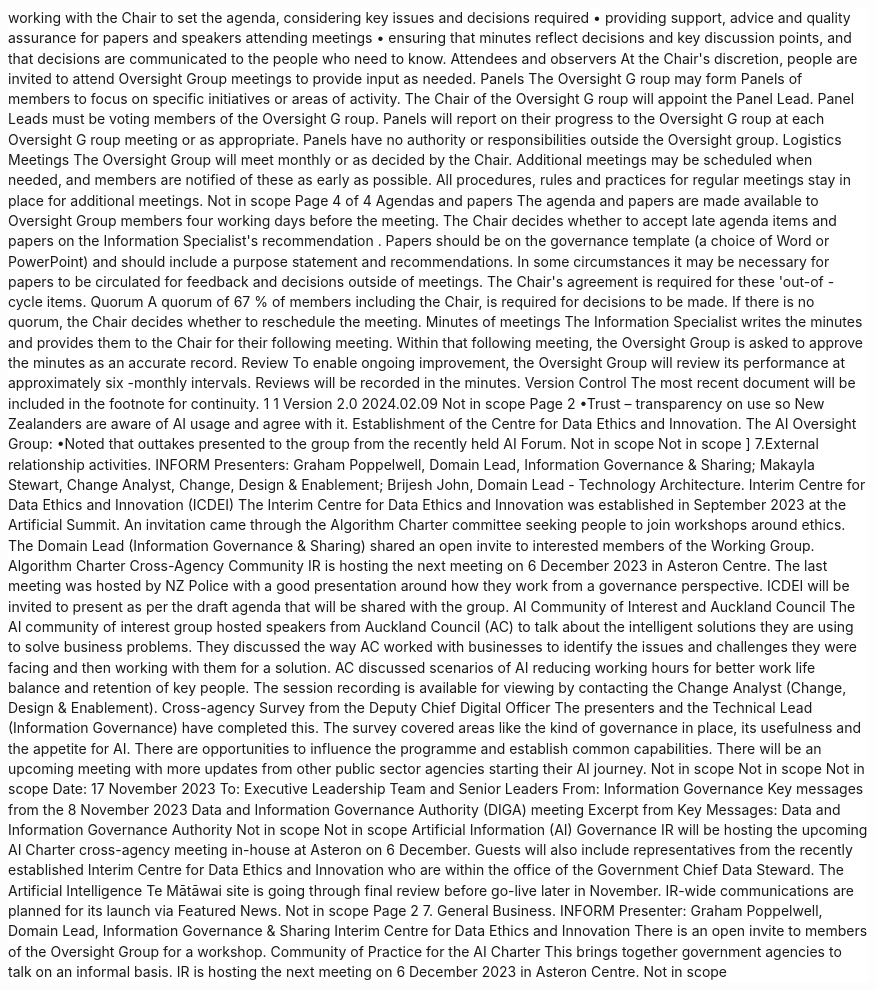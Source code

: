 working with the Chair to set the agenda, considering key issues and decisions required • providing support, advice and quality assurance for papers and speakers attending meetings • ensuring that minutes reflect decisions and key discussion points, and that decisions are communicated to the people who need to know. Attendees and observers At the Chair's discretion, people are invited to attend Oversight Group meetings to provide input as needed. Panels The Oversight G roup may form Panels of members to focus on specific initiatives or areas of activity. The Chair of the Oversight G roup will appoint the Panel Lead. Panel Leads must be voting members of the Oversight G roup. Panels will report on their progress to the Oversight G roup at each Oversight G roup meeting or as appropriate. Panels have no authority or responsibilities outside the Oversight group. Logistics Meetings The Oversight Group will meet monthly or as decided by the Chair. Additional meetings may be scheduled when needed, and members are notified of these as early as possible. All procedures, rules and practices for regular meetings stay in place for additional meetings. Not in scope Page 4 of 4 Agendas and papers The agenda and papers are made available to Oversight Group members four working days before the meeting. The Chair decides whether to accept late agenda items and papers on the Information Specialist's recommendation . Papers should be on the governance template (a choice of Word or PowerPoint) and should include a purpose statement and recommendations. In some circumstances it may be necessary for papers to be circulated for feedback and decisions outside of meetings. The Chair's agreement is required for these 'out-of -cycle items. Quorum A quorum of 67 % of members including the Chair, is required for decisions to be made. If there is no quorum, the Chair decides whether to reschedule the meeting. Minutes of meetings The Information Specialist writes the minutes and provides them to the Chair for their following meeting. Within that following meeting, the Oversight Group is asked to approve the minutes as an accurate record. Review To enable ongoing improvement, the Oversight Group will review its performance at approximately six -monthly intervals. Reviews will be recorded in the minutes. Version Control The most recent document will be included in the footnote for continuity. 1 1 Version 2.0 2024.02.09 Not in scope Page 2 •Trust – transparency on use so New Zealanders are aware of AI usage and agree with it. Establishment of the Centre for Data Ethics and Innovation. The AI Oversight Group: •Noted that outtakes presented to the group from the recently held AI Forum. Not in scope Not in scope \] 7.External relationship activities. INFORM Presenters: Graham Poppelwell, Domain Lead, Information Governance & Sharing; Makayla Stewart, Change Analyst, Change, Design & Enablement; Brijesh John, Domain Lead - Technology Architecture. Interim Centre for Data Ethics and Innovation (ICDEI) The Interim Centre for Data Ethics and Innovation was established in September 2023 at the Artificial Summit. An invitation came through the Algorithm Charter committee seeking people to join workshops around ethics. The Domain Lead (Information Governance & Sharing) shared an open invite to interested members of the Working Group. Algorithm Charter Cross-Agency Community IR is hosting the next meeting on 6 December 2023 in Asteron Centre. The last meeting was hosted by NZ Police with a good presentation around how they work from a governance perspective. ICDEI will be invited to present as per the draft agenda that will be shared with the group. AI Community of Interest and Auckland Council The AI community of interest group hosted speakers from Auckland Council (AC) to talk about the intelligent solutions they are using to solve business problems. They discussed the way AC worked with businesses to identify the issues and challenges they were facing and then working with them for a solution. AC discussed scenarios of AI reducing working hours for better work life balance and retention of key people. The session recording is available for viewing by contacting the Change Analyst (Change, Design & Enablement). Cross-agency Survey from the Deputy Chief Digital Officer The presenters and the Technical Lead (Information Governance) have completed this. The survey covered areas like the kind of governance in place, its usefulness and the appetite for AI. There are opportunities to influence the programme and establish common capabilities. There will be an upcoming meeting with more updates from other public sector agencies starting their AI journey. Not in scope Not in scope Not in scope Date: 17 November 2023 To: Executive Leadership Team and Senior Leaders From: Information Governance Key messages from the 8 November 2023 Data and Information Governance Authority (DIGA) meeting Excerpt from Key Messages: Data and Information Governance Authority Not in scope Not in scope Artificial Information (AI) Governance IR will be hosting the upcoming AI Charter cross-agency meeting in-house at Asteron on 6 December. Guests will also include representatives from the recently established Interim Centre for Data Ethics and Innovation who are within the office of the Government Chief Data Steward. The Artificial Intelligence Te Mātāwai site is going through final review before go-live later in November. IR-wide communications are planned for its launch via Featured News. Not in scope Page 2 7. General Business. INFORM Presenter: Graham Poppelwell, Domain Lead, Information Governance & Sharing Interim Centre for Data Ethics and Innovation There is an open invite to members of the Oversight Group for a workshop. Community of Practice for the AI Charter This brings together government agencies to talk on an informal basis. IR is hosting the next meeting on 6 December 2023 in Asteron
Centre. Not in scope